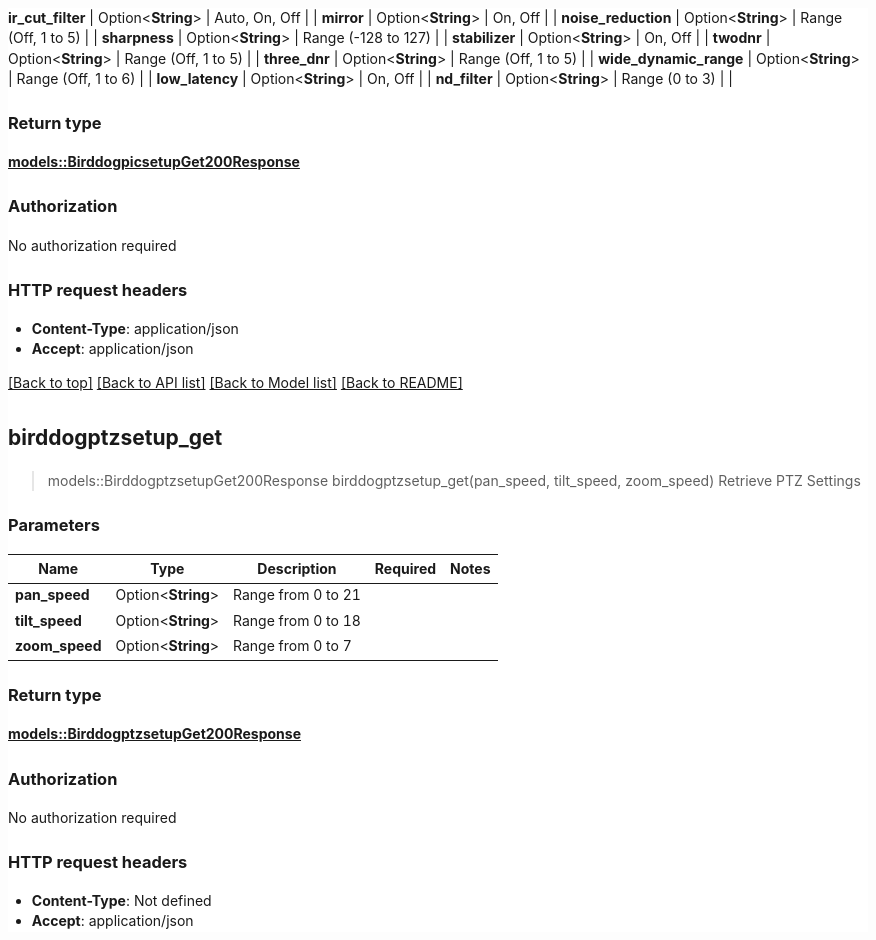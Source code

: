 **ir_cut_filter** | Option<**String**> | Auto, On, Off |  |
**mirror** | Option<**String**> | On, Off |  |
**noise_reduction** | Option<**String**> | Range (Off, 1 to 5) |  |
**sharpness** | Option<**String**> | Range (-128 to 127) |  |
**stabilizer** | Option<**String**> | On, Off |  |
**twodnr** | Option<**String**> | Range (Off, 1 to 5) |  |
**three_dnr** | Option<**String**> | Range (Off, 1 to 5) |  |
**wide_dynamic_range** | Option<**String**> | Range (Off, 1 to 6) |  |
**low_latency** | Option<**String**> | On, Off |  |
**nd_filter** | Option<**String**> | Range (0 to 3) |  |

### Return type

[**models::BirddogpicsetupGet200Response**](_birddogpicsetup_get_200_response.md)

### Authorization

No authorization required

### HTTP request headers

- **Content-Type**: application/json
- **Accept**: application/json

[[Back to top]](#) [[Back to API list]](../README.md#documentation-for-api-endpoints) [[Back to Model list]](../README.md#documentation-for-models) [[Back to README]](../README.md)


## birddogptzsetup_get

> models::BirddogptzsetupGet200Response birddogptzsetup_get(pan_speed, tilt_speed, zoom_speed)
Retrieve PTZ Settings

### Parameters


Name | Type | Description  | Required | Notes
------------- | ------------- | ------------- | ------------- | -------------
**pan_speed** | Option<**String**> | Range from 0 to 21 |  |
**tilt_speed** | Option<**String**> | Range from 0 to 18 |  |
**zoom_speed** | Option<**String**> | Range from 0 to 7 |  |

### Return type

[**models::BirddogptzsetupGet200Response**](_birddogptzsetup_get_200_response.md)

### Authorization

No authorization required

### HTTP request headers

- **Content-Type**: Not defined
- **Accept**: application/json
